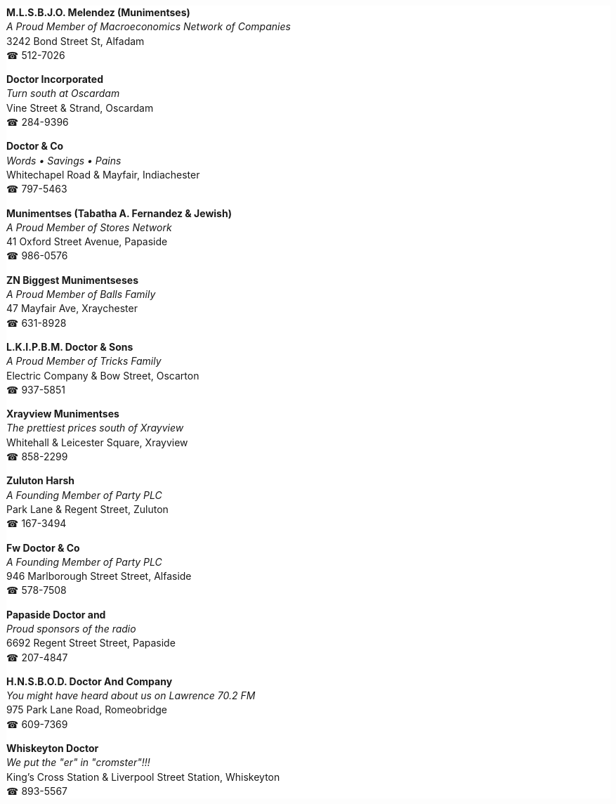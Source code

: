 **M.L.S.B.J.O. Melendez (Munimentses)**  
_A Proud Member of Macroeconomics Network of Companies_  
3242 Bond Street St, Alfadam  
☎ 512-7026

**Doctor Incorporated**  
_Turn south at Oscardam_  
Vine Street & Strand, Oscardam  
☎ 284-9396

**Doctor & Co**  
_Words • Savings • Pains_  
Whitechapel Road & Mayfair, Indiachester  
☎ 797-5463

**Munimentses (Tabatha A. Fernandez & Jewish)**  
_A Proud Member of Stores Network_  
41 Oxford Street Avenue, Papaside  
☎ 986-0576

**ZN Biggest Munimentseses**  
_A Proud Member of Balls Family_  
47 Mayfair Ave, Xraychester  
☎ 631-8928

**L.K.I.P.B.M. Doctor & Sons**  
_A Proud Member of Tricks Family_  
Electric Company & Bow Street, Oscarton  
☎ 937-5851

**Xrayview Munimentses**  
_The prettiest prices south of Xrayview_  
Whitehall & Leicester Square, Xrayview  
☎ 858-2299

**Zuluton Harsh**  
_A Founding Member of Party PLC_  
Park Lane & Regent Street, Zuluton  
☎ 167-3494

**Fw Doctor & Co**  
_A Founding Member of Party PLC_  
946 Marlborough Street Street, Alfaside  
☎ 578-7508

**Papaside Doctor and**  
_Proud sponsors of the radio_  
6692 Regent Street Street, Papaside  
☎ 207-4847

**H.N.S.B.O.D. Doctor And Company**  
_You might have heard about us on Lawrence 70.2 FM_  
975 Park Lane Road, Romeobridge  
☎ 609-7369

**Whiskeyton Doctor**  
_We put the "er" in "cromster"!!!_  
King’s Cross Station & Liverpool Street Station, Whiskeyton  
☎ 893-5567
